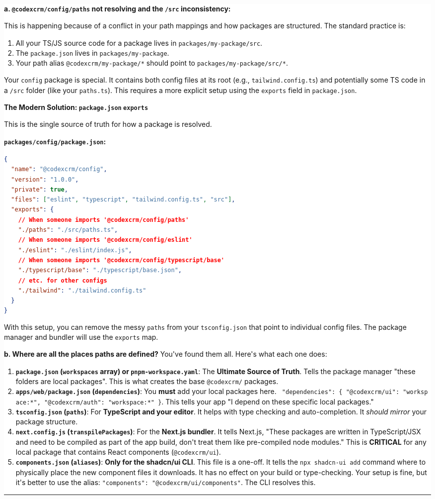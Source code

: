 **a. `@codexcrm/config/paths` not resolving and the `/src` inconsistency:**

This is happening because of a conflict in your path mappings and how packages are structured. The standard practice is:

1.  All your TS/JS source code for a package lives in `packages/my-package/src`.
2.  The `package.json` lives in `packages/my-package`.
3.  Your path alias `@codexcrm/my-package/*` should point to `packages/my-package/src/*`.

Your `config` package is special. It contains both config files at its root (e.g., `tailwind.config.ts`) and potentially some TS code in a `/src` folder (like your `paths.ts`). This requires a more explicit setup using the `exports` field in `package.json`.

**The Modern Solution: `package.json` `exports`**

This is the single source of truth for how a package is resolved.

**`packages/config/package.json`:**

```json
{
  "name": "@codexcrm/config",
  "version": "1.0.0",
  "private": true,
  "files": ["eslint", "typescript", "tailwind.config.ts", "src"],
  "exports": {
    // When someone imports '@codexcrm/config/paths'
    "./paths": "./src/paths.ts",
    // When someone imports '@codexcrm/config/eslint'
    "./eslint": "./eslint/index.js",
    // When someone imports '@codexcrm/config/typescript/base'
    "./typescript/base": "./typescript/base.json",
    // etc. for other configs
    "./tailwind": "./tailwind.config.ts"
  }
}
```

With this setup, you can remove the messy `paths` from your `tsconfig.json` that point to individual config files. The package manager and bundler will use the `exports` map.

**b. Where are all the places paths are defined?**
You've found them all. Here's what each one does:

1.  **`package.json` (`workspaces` array) or `pnpm-workspace.yaml`**: The **Ultimate Source of Truth**. Tells the package manager "these folders are local packages". This is what creates the base `@codexcrm/` packages.
2.  **`apps/web/package.json` (`dependencies`)**: You **must** add your local packages here. ` "dependencies": { "@codexcrm/ui": "workspace:*", "@codexcrm/auth": "workspace:*" }`. This tells your app "I depend on these specific local packages."
3.  **`tsconfig.json` (`paths`)**: For **TypeScript and your editor**. It helps with type checking and auto-completion. It _should mirror_ your package structure.
4.  **`next.config.js` (`transpilePackages`)**: For the **Next.js bundler**. It tells Next.js, "These packages are written in TypeScript/JSX and need to be compiled as part of the app build, don't treat them like pre-compiled node modules." This is **CRITICAL** for any local package that contains React components (`@codexcrm/ui`).
5.  **`components.json` (`aliases`)**: **Only for the shadcn/ui CLI**. This file is a one-off. It tells the `npx shadcn-ui add` command where to physically place the new component files it downloads. It has no effect on your build or type-checking. Your setup is fine, but it's better to use the alias: `"components": "@codexcrm/ui/components"`. The CLI resolves this.

---